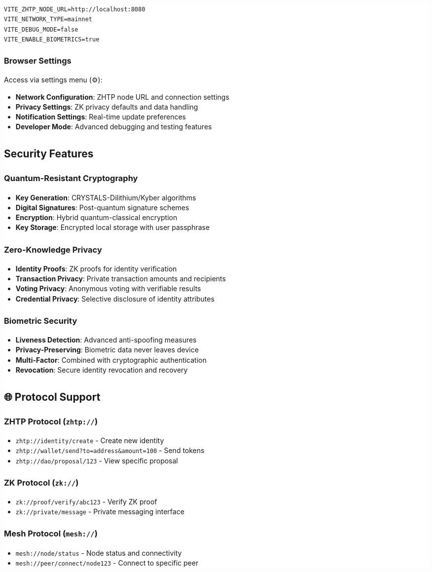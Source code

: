 ```env
VITE_ZHTP_NODE_URL=http://localhost:8080
VITE_NETWORK_TYPE=mainnet
VITE_DEBUG_MODE=false
VITE_ENABLE_BIOMETRICS=true
```

### Browser Settings

Access via settings menu (⚙️):
- **Network Configuration**: ZHTP node URL and connection settings
- **Privacy Settings**: ZK privacy defaults and data handling
- **Notification Settings**: Real-time update preferences
- **Developer Mode**: Advanced debugging and testing features

##  Security Features

### Quantum-Resistant Cryptography
- **Key Generation**: CRYSTALS-Dilithium/Kyber algorithms
- **Digital Signatures**: Post-quantum signature schemes
- **Encryption**: Hybrid quantum-classical encryption
- **Key Storage**: Encrypted local storage with user passphrase

### Zero-Knowledge Privacy
- **Identity Proofs**: ZK proofs for identity verification
- **Transaction Privacy**: Private transaction amounts and recipients
- **Voting Privacy**: Anonymous voting with verifiable results
- **Credential Privacy**: Selective disclosure of identity attributes

### Biometric Security
- **Liveness Detection**: Advanced anti-spoofing measures
- **Privacy-Preserving**: Biometric data never leaves device
- **Multi-Factor**: Combined with cryptographic authentication
- **Revocation**: Secure identity revocation and recovery

## 🌐 Protocol Support

### ZHTP Protocol (`zhtp://`)
- `zhtp://identity/create` - Create new identity
- `zhtp://wallet/send?to=address&amount=100` - Send tokens
- `zhtp://dao/proposal/123` - View specific proposal

### ZK Protocol (`zk://`)
- `zk://proof/verify/abc123` - Verify ZK proof
- `zk://private/message` - Private messaging interface

### Mesh Protocol (`mesh://`)
- `mesh://node/status` - Node status and connectivity
- `mesh://peer/connect/node123` - Connect to specific peer
